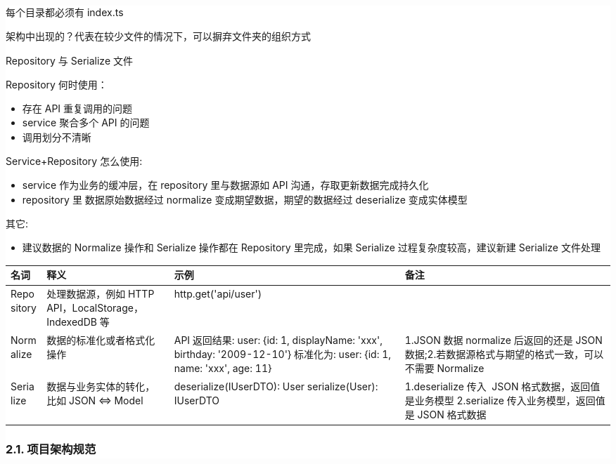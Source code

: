 每个目录都必须有 index.ts

架构中出现的？代表在较少文件的情况下，可以摒弃文件夹的组织方式

Repository 与 Serialize 文件

Repository 何时使用：

- 存在 API 重复调用的问题
- service 聚合多个 API 的问题
- 调用划分不清晰

Service+Repository 怎么使用:

- service 作为业务的缓冲层，在 repository 里与数据源如 API 沟通，存取更新数据完成持久化
- repository 里 数据原始数据经过 normalize 变成期望数据，期望的数据经过 deserialize 变成实体模型

其它:

- 建议数据的 Normalize 操作和 Serialize 操作都在 Repository 里完成，如果 Serialize 过程复杂度较高，建议新建 Serialize 文件处理

| 名词       | 释义                                                  | 示例                                                                                                                  | 备注                                                                                                 |
| :--------- | :---------------------------------------------------- | :-------------------------------------------------------------------------------------------------------------------- | :--------------------------------------------------------------------------------------------------- |
| Repository | 处理数据源，例如 HTTP API，LocalStorage，IndexedDB 等 | http.get('api/user')                                                                                                  |                                                                                                      |
| Normalize  | 数据的标准化或者格式化操作                            | API 返回结果: user: {id: 1, displayName: 'xxx', birthday: '2009-12-10'} 标准化为: user: {id: 1, name: 'xxx', age: 11} | 1.JSON 数据 normalize 后返回的还是 JSON 数据;2.若数据源格式与期望的格式一致，可以不需要 Normalize    |
| Serialize  | 数据与业务实体的转化，比如 JSON <=> Model             | deserialize(IUserDTO): User serialize(User): IUserDTO                                                                 | 1.deserialize 传入  JSON 格式数据，返回值是业务模型 2.serialize 传入业务模型，返回值是 JSON 格式数据 |

### 2.1. 项目架构规范
